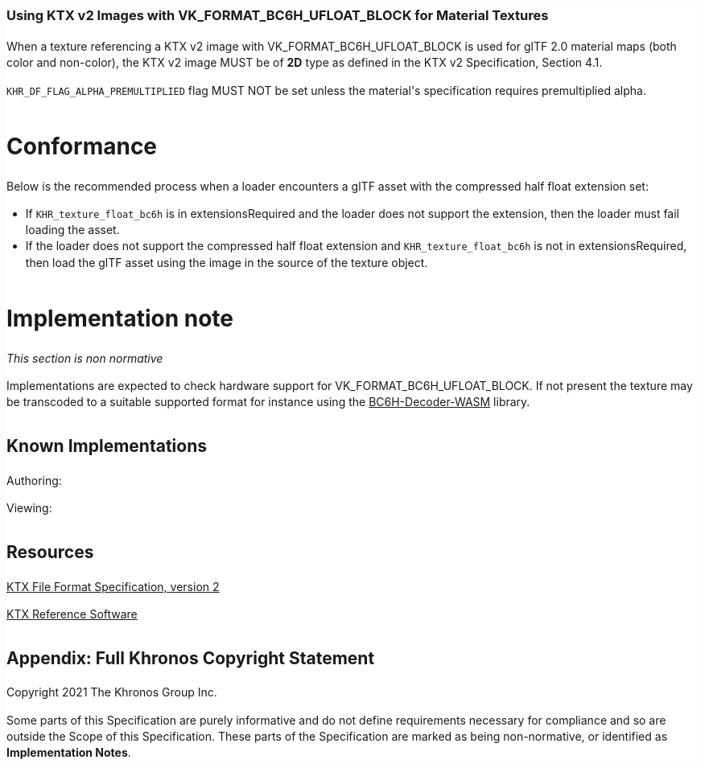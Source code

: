 
### Using KTX v2 Images with VK_FORMAT_BC6H_UFLOAT_BLOCK for Material Textures

When a texture referencing a KTX v2 image with VK_FORMAT_BC6H_UFLOAT_BLOCK is used for glTF 2.0 material maps (both color and non-color), the KTX v2 image MUST be of **2D** type as defined in the KTX v2 Specification, Section 4.1.

`KHR_DF_FLAG_ALPHA_PREMULTIPLIED` flag MUST NOT be set unless the material's specification requires premultiplied alpha.


# Conformance

Below is the recommended process when a loader encounters a glTF asset with the compressed half float extension set:
* If `KHR_texture_float_bc6h` is in extensionsRequired and the loader does not support the extension, then the loader must fail loading the asset.  
* If the loader does not support the compressed half float extension and `KHR_texture_float_bc6h` is not in extensionsRequired, then load the glTF asset using the image in the source of the texture object.  


# Implementation note

_This section is non normative_

Implementations are expected to check hardware support for VK_FORMAT_BC6H_UFLOAT_BLOCK. 
If not present the texture may be transcoded to a suitable supported format for instance using the [BC6H-Decoder-WASM](https://github.com/KhronosGroup/BC6H-Decoder-WASM) library.  

## Known Implementations

Authoring:


Viewing:


## Resources

[KTX File Format Specification, version 2](https://github.khronos.org/KTX-Specification/)

[KTX Reference Software](https://github.com/KhronosGroup/KTX-Software/)

## Appendix: Full Khronos Copyright Statement

Copyright 2021 The Khronos Group Inc.

Some parts of this Specification are purely informative and do not define requirements
necessary for compliance and so are outside the Scope of this Specification. These
parts of the Specification are marked as being non-normative, or identified as
**Implementation Notes**.
